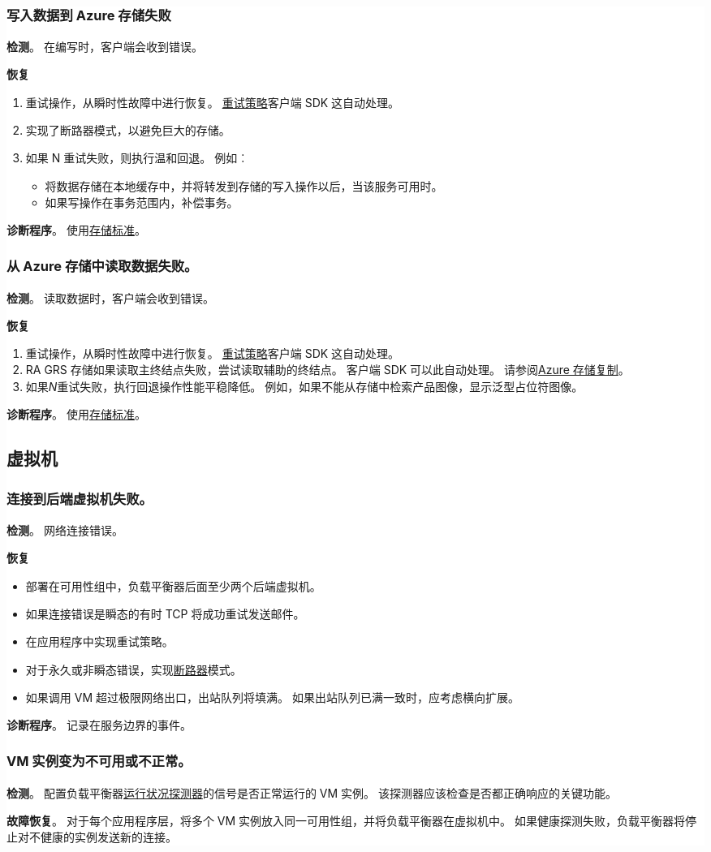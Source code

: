 ### <a name="writing-data-to-azure-storage-fails"></a>写入数据到 Azure 存储失败

**检测**。 在编写时，客户端会收到错误。

**恢复**

1. 重试操作，从瞬时性故障中进行恢复。 [重试策略][Storage.RetryPolicies]客户端 SDK 这自动处理。
2. 实现了断路器模式，以避免巨大的存储。
3. 如果 N 重试失败，则执行温和回退。 例如︰

    - 将数据存储在本地缓存中，并将转发到存储的写入操作以后，当该服务可用时。
    - 如果写操作在事务范围内，补偿事务。

**诊断程序**。 使用[存储标准][storage-metrics]。


### <a name="reading-data-from-azure-storage-fails"></a>从 Azure 存储中读取数据失败。

**检测**。 读取数据时，客户端会收到错误。

**恢复**

1. 重试操作，从瞬时性故障中进行恢复。 [重试策略][Storage.RetryPolicies]客户端 SDK 这自动处理。
2. RA GRS 存储如果读取主终结点失败，尝试读取辅助的终结点。 客户端 SDK 可以此自动处理。 请参阅[Azure 存储复制][storage-replication]。
3. 如果*N*重试失败，执行回退操作性能平稳降低。 例如，如果不能从存储中检索产品图像，显示泛型占位符图像。

**诊断程序**。 使用[存储标准][storage-metrics]。


## <a name="virtual-machine"></a>虚拟机

### <a name="connection-to-a-backend-vm-fails"></a>连接到后端虚拟机失败。

**检测**。 网络连接错误。

**恢复**

- 部署在可用性组中，负载平衡器后面至少两个后端虚拟机。

- 如果连接错误是瞬态的有时 TCP 将成功重试发送邮件。 

- 在应用程序中实现重试策略。 

- 对于永久或非瞬态错误，实现[断路器][circuit-breaker]模式。

- 如果调用 VM 超过极限网络出口，出站队列将填满。 如果出站队列已满一致时，应考虑横向扩展。 

**诊断程序**。 记录在服务边界的事件。

### <a name="vm-instance-becomes-unavailable-or-unhealthy"></a>VM 实例变为不可用或不正常。

**检测**。 配置负载平衡器[运行状况探测器][lb-probe]的信号是否正常运行的 VM 实例。 该探测器应该检查是否都正确响应的关键功能。 

**故障恢复**。 对于每个应用程序层，将多个 VM 实例放入同一可用性组，并将负载平衡器在虚拟机中。 如果健康探测失败，负载平衡器将停止对不健康的实例发送新的连接。


[api-management]: https://azure.microsoft.com/documentation/services/api-management/
[api-management-throttling]: ../api-management/api-management-sample-flexible-throttling.md
[app-insights]: ../application-insights/app-insights-overview.md
[app-insights-web-apps]: ../application-insights/app-insights-azure-web-apps.md
[app-service-configure]: ../app-service-web/web-sites-configure.md
[app-service-logging]: ../app-service-web/web-sites-enable-diagnostic-log.md
[app-service-slots]: ../app-service-web/web-sites-staged-publishing.md
[auto-rest-client-retry]: https://github.com/Azure/autorest/blob/master/Documentation/clients-retry.md
[azure-activity-logs]: ../monitoring-and-diagnostics/monitoring-overview-activity-logs.md
[azure-alerts]: ../monitoring-and-diagnostics/insights-alerts-portal.md
[azure-log-analytics]: ../log-analytics/log-analytics-overview.md
[BrokeredMessage.TimeToLive]: https://msdn.microsoft.com/library/microsoft.servicebus.messaging.brokeredmessage.timetolive.aspx
[cassandra-error-handling]: http://www.datastax.com/dev/blog/cassandra-error-handling-done-right
[circuit-breaker]: https://msdn.microsoft.com/library/dn589784.aspx
[docdb-multi-region]: ../documentdb/documentdb-developing-with-multiple-regions.md
[elasticsearch-azure]: guidance-elasticsearch-running-on-azure.md
[elasticsearch-client]: https://www.elastic.co/guide/en/elasticsearch/client/index.html
[health-endpoint-monitoring-pattern]: https://msdn.microsoft.com/library/dn589789.aspx
[onstop-events]: https://azure.microsoft.com/blog/the-right-way-to-handle-azure-onstop-events/
[lb-monitor]: ../load-balancer/load-balancer-monitor-log.md
[lb-probe]: ../load-balancer/load-balancer-custom-probe-overview.md#learn-about-the-types-of-probes
[new-relic]: https://newrelic.com/
[priority-queue-pattern]: https://msdn.microsoft.com/library/dn589794.aspx
[queue-based-load-leveling]: https://msdn.microsoft.com/library/dn589783.aspx
[QuotaExceededException]: https://msdn.microsoft.com/library/azure/microsoft.servicebus.messaging.quotaexceededexception.aspx
[ra-web-apps-basic]: guidance-web-apps-basic.md
[redis-monitor]: ../redis-cache/cache-how-to-monitor.md
[redis-retry]: ../best-practices-retry-service-specific.md#cache-redis-retry-guidelines
[resilience-by-design-pdf]: http://download.microsoft.com/download/D/8/C/D8C599A4-4E8A-49BF-80EE-FE35F49B914D/Resilience_by_Design_for_Cloud_Services_White_Paper.pdf
[RoleEntryPoint.OnStop]: https://msdn.microsoft.com/library/azure/microsoft.windowsazure.serviceruntime.roleentrypoint.onstop.aspx
[RoleEnvironment.Stopping]: https://msdn.microsoft.com/library/azure/microsoft.windowsazure.serviceruntime.roleenvironment.stopping.aspx
[rm-locks]: ../resource-group-lock-resources.md
[sb-dead-letter-queue]: ../service-bus-messaging/service-bus-dead-letter-queues.md
[sb-georeplication-sample]: https://github.com/Azure-Samples/azure-servicebus-messaging-samples/tree/master/GeoReplication
[sb-messagingexception-class]: https://msdn.microsoft.com/library/azure/microsoft.servicebus.messaging.messagingexception.aspx
[sb-messaging-exceptions]: ../service-bus-messaging/service-bus-messaging-exceptions.md
[sb-outages]: ../service-bus/service-bus-outages-disasters.md#protecting-queues-and-topics-against-datacenter-outages-or-disasters
[sb-partition]: ../service-bus-messaging/service-bus-partitioning.md
[sb-poison-message]: ../app-service-web/websites-dotnet-webjobs-sdk-storage-queues-how-to.md#poison
[sb-retry]: ../best-practices-retry-service-specific.md#service-bus-retry-guidelines
[search-sdk]: https://msdn.microsoft.com/library/dn951165.aspx
[scheduler-agent-supervisor]: https://msdn.microsoft.com/library/dn589780.aspx
[search-analytics]: ../search/search-traffic-analytics.md
[sql-db-audit]: ../sql-database/sql-database-auditing-get-started.md
[sql-db-errors]: ../sql-database/sql-database-develop-error-messages.md#resource-governanance-errors
[sql-db-failover]: ../sql-database/sql-database-geo-replication-failover-portal.md
[sql-db-limits]: ../sql-database/sql-database-resource-limits.md
[sql-db-replication]: ../sql-database/sql-database-geo-replication-overview.md
[storage-metrics]: https://msdn.microsoft.com/library/dn782843.aspx
[storage-replication]: ../storage/storage-redundancy.md
[Storage.RetryPolicies]: https://msdn.microsoft.com/library/microsoft.windowsazure.storage.retrypolicies.aspx
[sys.event_log]: https://msdn.microsoft.com/library/dn270018.aspx
[throttling-pattern]: https://msdn.microsoft.com/library/dn589798.aspx
[web-jobs]: ../app-service-web/web-sites-create-web-jobs.md
[web-jobs-shutdown]: ../app-service-web/websites-dotnet-webjobs-sdk-storage-queues-how-to.md#graceful